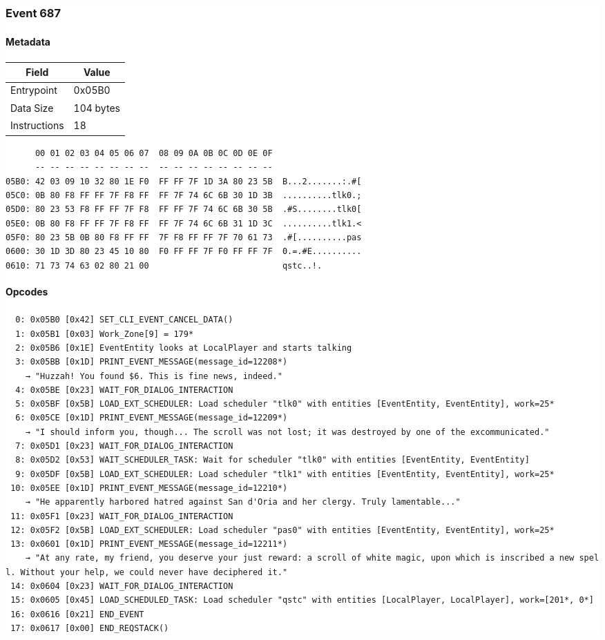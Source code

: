 ### Event 687

#### Metadata

| Field        | Value     |
|--------------|-----------|
| Entrypoint   | 0x05B0    |
| Data Size    | 104 bytes |
| Instructions | 18        |

```
      00 01 02 03 04 05 06 07  08 09 0A 0B 0C 0D 0E 0F
      -- -- -- -- -- -- -- --  -- -- -- -- -- -- -- --
05B0: 42 03 09 10 32 80 1E F0  FF FF 7F 1D 3A 80 23 5B  B...2.......:.#[
05C0: 0B 80 F8 FF FF 7F F8 FF  FF 7F 74 6C 6B 30 1D 3B  ..........tlk0.;
05D0: 80 23 53 F8 FF FF 7F F8  FF FF 7F 74 6C 6B 30 5B  .#S........tlk0[
05E0: 0B 80 F8 FF FF 7F F8 FF  FF 7F 74 6C 6B 31 1D 3C  ..........tlk1.<
05F0: 80 23 5B 0B 80 F8 FF FF  7F F8 FF FF 7F 70 61 73  .#[..........pas
0600: 30 1D 3D 80 23 45 10 80  F0 FF FF 7F F0 FF FF 7F  0.=.#E..........
0610: 71 73 74 63 02 80 21 00                           qstc..!.        
```

#### Opcodes

```
  0: 0x05B0 [0x42] SET_CLI_EVENT_CANCEL_DATA()
  1: 0x05B1 [0x03] Work_Zone[9] = 179*
  2: 0x05B6 [0x1E] EventEntity looks at LocalPlayer and starts talking
  3: 0x05BB [0x1D] PRINT_EVENT_MESSAGE(message_id=12208*)
    → "Huzzah! You found $6. This is fine news, indeed."
  4: 0x05BE [0x23] WAIT_FOR_DIALOG_INTERACTION
  5: 0x05BF [0x5B] LOAD_EXT_SCHEDULER: Load scheduler "tlk0" with entities [EventEntity, EventEntity], work=25*
  6: 0x05CE [0x1D] PRINT_EVENT_MESSAGE(message_id=12209*)
    → "I should inform you, though... The scroll was not lost; it was destroyed by one of the excommunicated."
  7: 0x05D1 [0x23] WAIT_FOR_DIALOG_INTERACTION
  8: 0x05D2 [0x53] WAIT_SCHEDULER_TASK: Wait for scheduler "tlk0" with entities [EventEntity, EventEntity]
  9: 0x05DF [0x5B] LOAD_EXT_SCHEDULER: Load scheduler "tlk1" with entities [EventEntity, EventEntity], work=25*
 10: 0x05EE [0x1D] PRINT_EVENT_MESSAGE(message_id=12210*)
    → "He apparently harbored hatred against San d'Oria and her clergy. Truly lamentable..."
 11: 0x05F1 [0x23] WAIT_FOR_DIALOG_INTERACTION
 12: 0x05F2 [0x5B] LOAD_EXT_SCHEDULER: Load scheduler "pas0" with entities [EventEntity, EventEntity], work=25*
 13: 0x0601 [0x1D] PRINT_EVENT_MESSAGE(message_id=12211*)
    → "At any rate, my friend, you deserve your just reward: a scroll of white magic, upon which is inscribed a new spell. Without your help, we could never have deciphered it."
 14: 0x0604 [0x23] WAIT_FOR_DIALOG_INTERACTION
 15: 0x0605 [0x45] LOAD_SCHEDULED_TASK: Load scheduler "qstc" with entities [LocalPlayer, LocalPlayer], work=[201*, 0*]
 16: 0x0616 [0x21] END_EVENT
 17: 0x0617 [0x00] END_REQSTACK()
```

